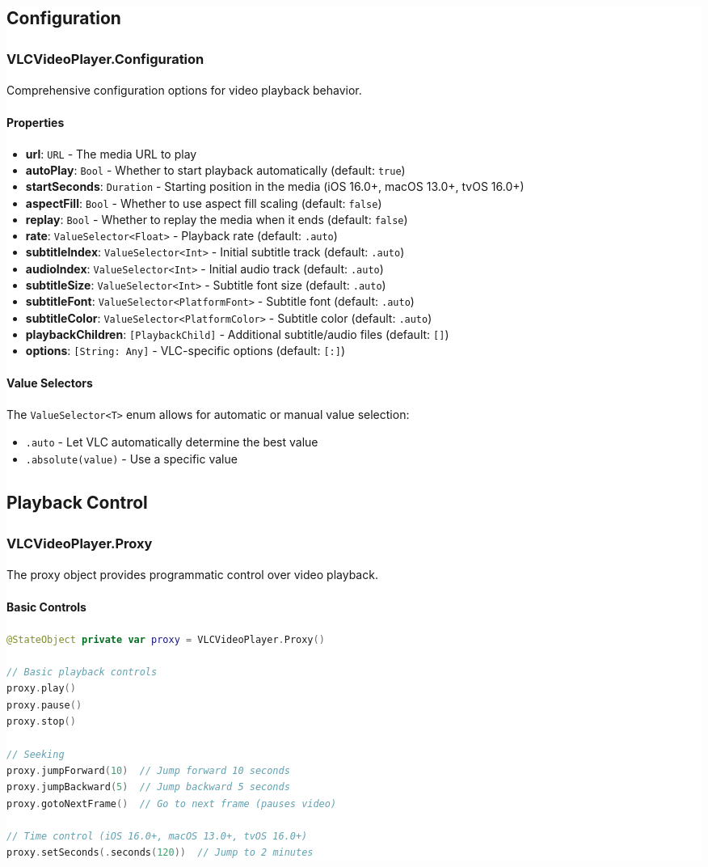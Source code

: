 ## Configuration

### VLCVideoPlayer.Configuration

Comprehensive configuration options for video playback behavior.

#### Properties

- **url**: `URL` - The media URL to play
- **autoPlay**: `Bool` - Whether to start playback automatically (default: `true`)
- **startSeconds**: `Duration` - Starting position in the media (iOS 16.0+, macOS 13.0+, tvOS 16.0+)
- **aspectFill**: `Bool` - Whether to use aspect fill scaling (default: `false`)
- **replay**: `Bool` - Whether to replay the media when it ends (default: `false`)
- **rate**: `ValueSelector<Float>` - Playback rate (default: `.auto`)
- **subtitleIndex**: `ValueSelector<Int>` - Initial subtitle track (default: `.auto`)
- **audioIndex**: `ValueSelector<Int>` - Initial audio track (default: `.auto`)
- **subtitleSize**: `ValueSelector<Int>` - Subtitle font size (default: `.auto`)
- **subtitleFont**: `ValueSelector<PlatformFont>` - Subtitle font (default: `.auto`)
- **subtitleColor**: `ValueSelector<PlatformColor>` - Subtitle color (default: `.auto`)
- **playbackChildren**: `[PlaybackChild]` - Additional subtitle/audio files (default: `[]`)
- **options**: `[String: Any]` - VLC-specific options (default: `[:]`)

#### Value Selectors

The `ValueSelector<T>` enum allows for automatic or manual value selection:

- `.auto` - Let VLC automatically determine the best value
- `.absolute(value)` - Use a specific value

## Playback Control

### VLCVideoPlayer.Proxy

The proxy object provides programmatic control over video playback.

#### Basic Controls

```swift
@StateObject private var proxy = VLCVideoPlayer.Proxy()

// Basic playback controls
proxy.play()
proxy.pause()
proxy.stop()

// Seeking
proxy.jumpForward(10)  // Jump forward 10 seconds
proxy.jumpBackward(5)  // Jump backward 5 seconds
proxy.gotoNextFrame()  // Go to next frame (pauses video)

// Time control (iOS 16.0+, macOS 13.0+, tvOS 16.0+)
proxy.setSeconds(.seconds(120))  // Jump to 2 minutes
```
